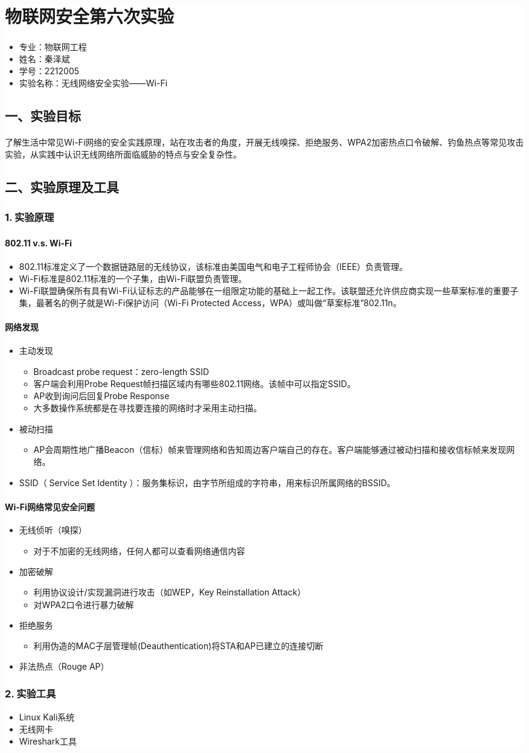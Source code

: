 # 物联网安全第六次实验

- 专业：物联网工程
- 姓名：秦泽斌
- 学号：2212005
- 实验名称：无线网络安全实验——Wi-Fi

## 一、实验目标

了解生活中常见Wi-Fi网络的安全实践原理，站在攻击者的角度，开展无线嗅探、拒绝服务、WPA2加密热点口令破解、钓鱼热点等常见攻击实验，从实践中认识无线网络所面临威胁的特点与安全复杂性。

## 二、实验原理及工具

### 1. 实验原理

#### 802.11 v.s. Wi-Fi

- 802.11标准定义了一个数据链路层的无线协议，该标准由美国电气和电子工程师协会（IEEE）负责管理。
- Wi-Fi标准是802.11标准的一个子集，由Wi-Fi联盟负责管理。
- Wi-Fi联盟确保所有具有Wi-Fi认证标志的产品能够在一组限定功能的基础上一起工作。该联盟还允许供应商实现一些草案标准的重要子集，最著名的例子就是Wi-Fi保护访问（Wi-Fi Protected Access，WPA）或叫做“草案标准”802.11n。

#### 网络发现

- 主动发现
  - Broadcast probe request：zero-length SSID
  - 客户端会利用Probe Request帧扫描区域内有哪些802.11网络。该帧中可以指定SSID。
  - AP收到询问后回复Probe Response
  - 大多数操作系统都是在寻找要连接的网络时才采用主动扫描。

- 被动扫描
  - AP会周期性地广播Beacon（信标）帧来管理网络和告知周边客户端自己的存在。客户端能够通过被动扫描和接收信标帧来发现网络。
- SSID（ Service Set Identity ）：服务集标识，由字节所组成的字符串，用来标识所属网络的BSSID。

#### Wi-Fi网络常见安全问题

- 无线侦听（嗅探）
  - 对于不加密的无线网络，任何人都可以查看网络通信内容
- 加密破解
  - 利用协议设计/实现漏洞进行攻击（如WEP，Key Reinstallation Attack）
  - 对WPA2口令进行暴力破解
- 拒绝服务
  - 利用伪造的MAC子层管理帧(Deauthentication)将STA和AP已建立的连接切断

- 非法热点（Rouge AP）

### 2. 实验工具

- Linux Kali系统
- 无线网卡
- Wireshark工具
